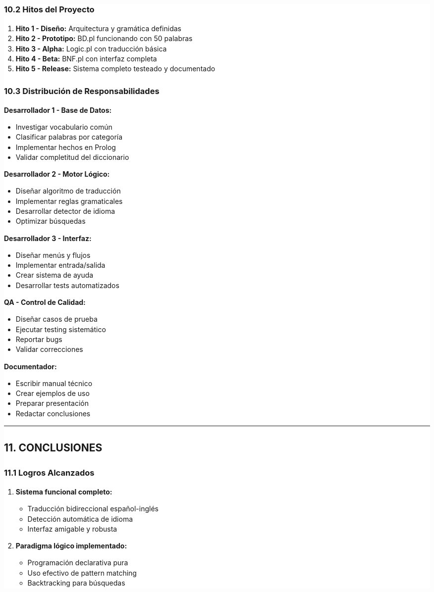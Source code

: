 ### 10.2 Hitos del Proyecto

1. **Hito 1 - Diseño:** Arquitectura y gramática definidas
2. **Hito 2 - Prototipo:** BD.pl funcionando con 50 palabras
3. **Hito 3 - Alpha:** Logic.pl con traducción básica
4. **Hito 4 - Beta:** BNF.pl con interfaz completa
5. **Hito 5 - Release:** Sistema completo testeado y documentado

### 10.3 Distribución de Responsabilidades

**Desarrollador 1 - Base de Datos:**
- Investigar vocabulario común
- Clasificar palabras por categoría
- Implementar hechos en Prolog
- Validar completitud del diccionario

**Desarrollador 2 - Motor Lógico:**
- Diseñar algoritmo de traducción
- Implementar reglas gramaticales
- Desarrollar detector de idioma
- Optimizar búsquedas

**Desarrollador 3 - Interfaz:**
- Diseñar menús y flujos
- Implementar entrada/salida
- Crear sistema de ayuda
- Desarrollar tests automatizados

**QA - Control de Calidad:**
- Diseñar casos de prueba
- Ejecutar testing sistemático
- Reportar bugs
- Validar correcciones

**Documentador:**
- Escribir manual técnico
- Crear ejemplos de uso
- Preparar presentación
- Redactar conclusiones

---

## 11. CONCLUSIONES

### 11.1 Logros Alcanzados

1. **Sistema funcional completo:**
   - Traducción bidireccional español-inglés
   - Detección automática de idioma
   - Interfaz amigable y robusta

2. **Paradigma lógico implementado:**
   - Programación declarativa pura
   - Uso efectivo de pattern matching
   - Backtracking para búsquedas
